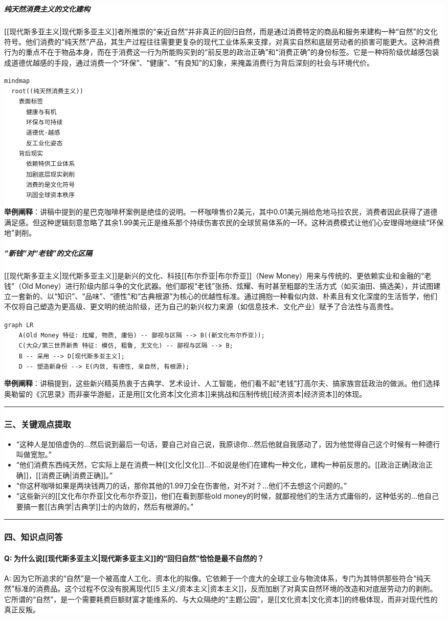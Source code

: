 ##### 纯天然消费主义的文化建构
[[现代斯多亚主义\|现代斯多亚主义]]者所推崇的“亲近自然”并非真正的回归自然，而是通过消费特定的商品和服务来建构一种“自然”的文化符号。他们消费的“纯天然”产品，其生产过程往往需要更复杂的现代工业体系来支撑，对真实自然和底层劳动者的损害可能更大。这种消费行为的重点不在于物品本身，而在于消费这一行为所能购买到的“前反思的政治正确”和“消费正确”的身份标签。它是一种将阶级优越感包装成道德优越感的手段，通过消费一个“环保”、“健康”、“有良知”的幻象，来掩盖消费行为背后深刻的社会与环境代价。

```mermaid
mindmap
  root((纯天然消费主义))
    表面标签
      健康与有机
      环保与可持续
      道德优-越感
      反工业化姿态
    背后现实
      依赖特供工业体系
      加剧底层现实剥削
      消费的是文化符号
      巩固全球资本秩序
```
**举例阐释**：讲稿中提到的星巴克咖啡杯案例是绝佳的说明。一杯咖啡售价2美元，其中0.01美元捐给危地马拉农民，消费者因此获得了道德满足感。但这种逻辑刻意忽略了其余1.99美元正是维系那个持续伤害农民的全球贸易体系的一环。这种消费模式让他们心安理得地继续“环保地”剥削。

##### “新钱”对“老钱”的文化区隔
[[现代斯多亚主义\|现代斯多亚主义]]是新兴的文化、科技[[布尔乔亚\|布尔乔亚]]（New Money）用来与传统的、更依赖实业和金融的“老钱”（Old Money）进行阶级内部斗争的文化武器。他们鄙视“老钱”张扬、炫耀、有时甚至粗鄙的生活方式（如买油田、搞选美），并试图建立一套新的、以“知识”、“品味”、“德性”和“古典根源”为核心的优越性标准。通过拥抱一种看似内敛、朴素且有文化深度的生活哲学，他们不仅将自己塑造为更高级、更文明的统治阶级，还为自己的新兴权力来源（如信息技术、文化产业）赋予了合法性与高贵性。

```mermaid
graph LR
    A(Old Money 特征: 炫耀, 物质, 庸俗) -- 鄙视与区隔 --> B((新文化布尔乔亚));
    C(大众/第三世界新贵 特征: 模仿, 粗鲁, 无文化) -- 鄙视与区隔 --> B;
    B -- 采用 --> D[现代斯多亚主义];
    D -- 塑造新身份 --> E(内敛, 有德性, 亲自然, 有根源);
```
**举例阐释**：讲稿提到，这些新兴精英热衷于古典学、艺术设计、人工智能，他们看不起“老钱”打高尔夫、搞家族宫廷政治的做派。他们选择奥勒留的《沉思录》而非豪华游艇，正是用[[文化资本\|文化资本]]来挑战和压制传统[[经济资本\|经济资本]]的体现。

---
### **三、关键观点提取**
- “这种人是加倍虚伪的...然后说到最后一句话，要自己对自己说，我原谅你...然后他就自我感动了，因为他觉得自己这个时候有一种德行叫做宽恕。”
- “他们消费东西纯天然，它实际上是在消费一种[[文化\|文化]]...不如说是他们在建构一种文化，建构一种前反思的。[[政治正确\|政治正确]]，[[消费正确\|消费正确]]。”
- “你这杯咖啡如果是两块钱两刀的话，那你其他的1.99刀全在伤害他，对不对？...他们不去想这个问题的。”
- “这些新兴的[[文化布尔乔亚\|文化布尔乔亚]]，他们在看到那些old money的时候，就鄙视他们的生活方式庸俗的，这种低劣的...他自己要搞一套[[古典学\|古典学]]士的内敛的，然后有根源的。”

---
### **四、知识点问答**
#### Q: 为什么说[[现代斯多亚主义\|现代斯多亚主义]]的“回归自然”恰恰是最不自然的？
A: 因为它所追求的“自然”是一个被高度人工化、资本化的拟像。它依赖于一个庞大的全球工业与物流体系，专门为其特供那些符合“纯天然”标准的消费品。这个过程不仅没有脱离现代[[5 主义/资本主义\|资本主义]]，反而加剧了对真实自然环境的改造和对底层劳动力的剥削。它所谓的“自然”，是一个需要耗费巨额财富才能维系的、与大众隔绝的“主题公园”，是[[文化资本\|文化资本]]的终极体现，而非对现代性的真正反叛。
